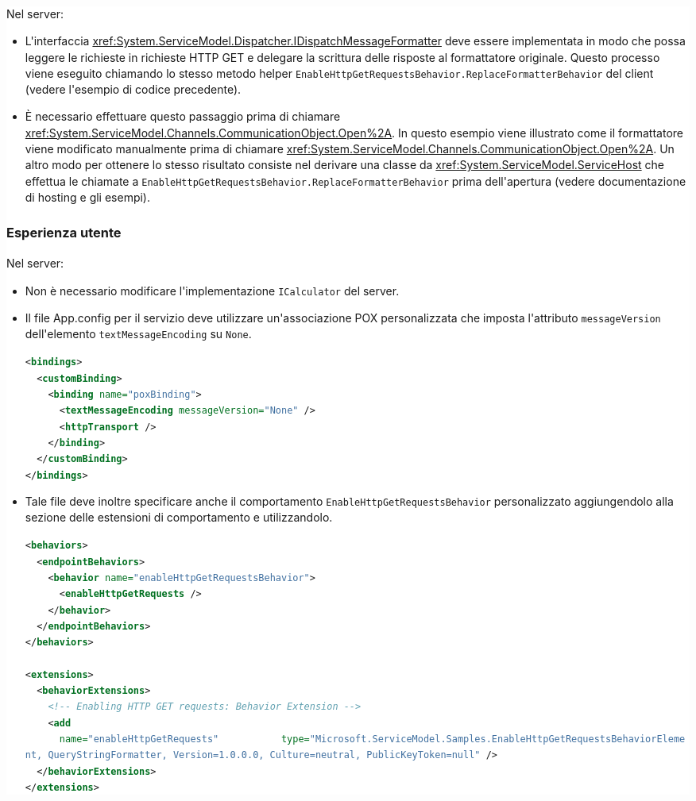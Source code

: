  Nel server:  
  
- L'interfaccia <xref:System.ServiceModel.Dispatcher.IDispatchMessageFormatter> deve essere implementata in modo che possa leggere le richieste in richieste HTTP GET e delegare la scrittura delle risposte al formattatore originale. Questo processo viene eseguito chiamando lo stesso metodo helper `EnableHttpGetRequestsBehavior.ReplaceFormatterBehavior` del client (vedere l'esempio di codice precedente).  
  
- È necessario effettuare questo passaggio prima di chiamare <xref:System.ServiceModel.Channels.CommunicationObject.Open%2A>. In questo esempio viene illustrato come il formattatore viene modificato manualmente prima di chiamare <xref:System.ServiceModel.Channels.CommunicationObject.Open%2A>. Un altro modo per ottenere lo stesso risultato consiste nel derivare una classe da <xref:System.ServiceModel.ServiceHost> che effettua le chiamate a `EnableHttpGetRequestsBehavior.ReplaceFormatterBehavior` prima dell'apertura (vedere documentazione di hosting e gli esempi).  
  
### <a name="user-experience"></a>Esperienza utente  
 Nel server:  
  
- Non è necessario modificare l'implementazione `ICalculator` del server.  
  
- Il file App.config per il servizio deve utilizzare un'associazione POX personalizzata che imposta l'attributo `messageVersion` dell'elemento `textMessageEncoding` su `None`.  
  
    ```xml  
    <bindings>  
      <customBinding>  
        <binding name="poxBinding">  
          <textMessageEncoding messageVersion="None" />  
          <httpTransport />  
        </binding>  
      </customBinding>  
    </bindings>  
    ```  
  
- Tale file deve inoltre specificare anche il comportamento `EnableHttpGetRequestsBehavior` personalizzato aggiungendolo alla sezione delle estensioni di comportamento e utilizzandolo.  
  
    ```xml  
    <behaviors>  
      <endpointBehaviors>  
        <behavior name="enableHttpGetRequestsBehavior">  
          <enableHttpGetRequests />  
        </behavior>  
      </endpointBehaviors>  
    </behaviors>  
  
    <extensions>  
      <behaviorExtensions>  
        <!-- Enabling HTTP GET requests: Behavior Extension -->  
        <add   
          name="enableHttpGetRequests"           type="Microsoft.ServiceModel.Samples.EnableHttpGetRequestsBehaviorElement, QueryStringFormatter, Version=1.0.0.0, Culture=neutral, PublicKeyToken=null" />  
      </behaviorExtensions>  
    </extensions>  
    ```  
  